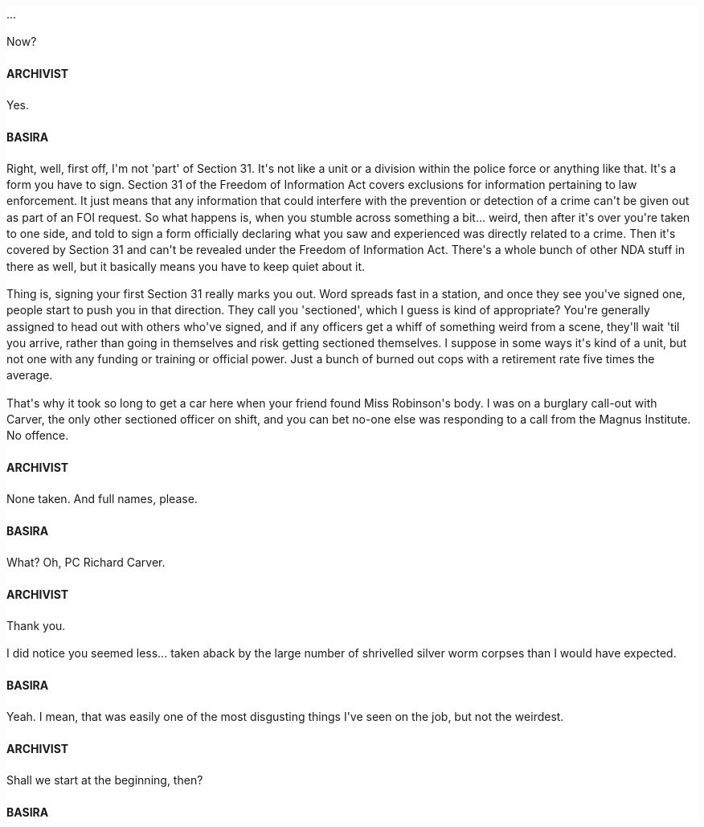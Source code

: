...

Now?

#### ARCHIVIST

Yes. 

#### BASIRA

Right, well, first off, I'm not 'part' of Section 31. It's not like a unit or a division within the police force or anything like that. It's a form you have to sign. Section 31 of the Freedom of Information Act covers exclusions for information pertaining to law enforcement. It just means that any information that could interfere with the prevention or detection of a crime can't be given out as part of an FOI request. So what happens is, when you stumble across something a bit... weird, then after it's over you're taken to one side, and told to sign a form officially declaring what you saw and experienced was directly related to a crime. Then it's covered by Section 31 and can't be revealed under the Freedom of Information Act. There's a whole bunch of other NDA stuff in there as well, but it basically means you have to keep quiet about it.

Thing is, signing your first Section 31 really marks you out. Word spreads fast in a station, and once they see you've signed one, people start to push you in that direction. They call you 'sectioned', which I guess is kind of appropriate? You're generally assigned to head out with others who've signed, and if any officers get a whiff of something weird from a scene, they'll wait 'til you arrive, rather than going in themselves and risk getting sectioned themselves. I suppose in some ways it's kind of a unit, but not one with any funding or training or official power. Just a bunch of burned out cops with a retirement rate five times the average.

That's why it took so long to get a car here when your friend found Miss Robinson's body. I was on a burglary call-out with Carver, the only other sectioned officer on shift, and you can bet no-one else was responding to a call from the Magnus Institute. No offence.

#### ARCHIVIST

None taken. And full names, please.

#### BASIRA

What? Oh, PC Richard Carver.

#### ARCHIVIST

Thank you.

I did notice you seemed less... taken aback by the large number of shrivelled silver worm corpses than I would have expected. 

#### BASIRA

Yeah. I mean, that was easily one of the most disgusting things I've seen on the job, but not the weirdest.

#### ARCHIVIST

Shall we start at the beginning, then?

#### BASIRA
